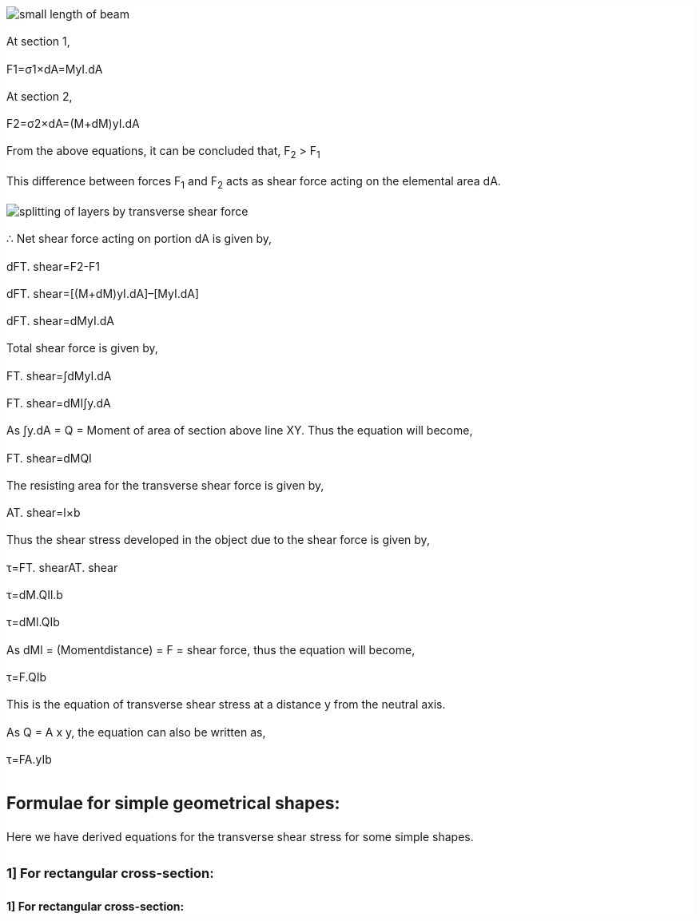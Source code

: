 ![small length of beam](https://mechcontent.com/wp-content/uploads/2023/02/small-length-of-beam.webp?ezimgfmt=rs:584x228/rscb3/ng:webp/ngcb3)

At section 1,

F1\=σ1×dA\=MyI.dA

At section 2,

F2\=σ2×dA\=(M+dM)yI.dA

From the above equations, it can be concluded that, F<sub>2</sub> > F<sub>1</sub>

This difference between forces F<sub>1</sub> and F<sub>2</sub> acts as shear force acting on the elemental area dA.

![splitting of layers by transverse shear force](https://mechcontent.com/wp-content/uploads/2023/02/splitting-of-layers-by-transverse-shear-force.webp?ezimgfmt=rs:412x297/rscb3/ng:webp/ngcb3)

∴ Net shear force acting on portion dA is given by,

dFT. shear\=F2\-F1

dFT. shear\=\[(M+dM)yI.dA\]–\[MyI.dA\]

dFT. shear\=dMyI.dA

Total shear force is given by,

FT. shear\=∫dMyI.dA

FT. shear\=dMI∫y.dA

As ∫y.dA = Q = Moment of area of section above line XY. Thus the equation will become,

FT. shear\=dMQI

The resisting area for the transverse shear force is given by,

AT. shear\=l×b

Thus the shear stress developed in the object due to the shear force is given by,

τ\=FT. shearAT. shear

τ\=dM.QIl.b

τ\=dMl.QIb

As dMl = (Momentdistance) = F = shear force, thus the equation will become,

τ\=F.QIb

This is the equation of transverse shear stress at a distance y from the neutral axis.

As Q = A x y, the equation can also be written as,

τ\=FA.yIb

Formulae for simple geometrical shapes:
---------------------------------------

Here we have derived equations for the transverse shear stress for some simple shapes.

### 1\] For rectangular cross-section:
#### 1\] For rectangular cross-section:
